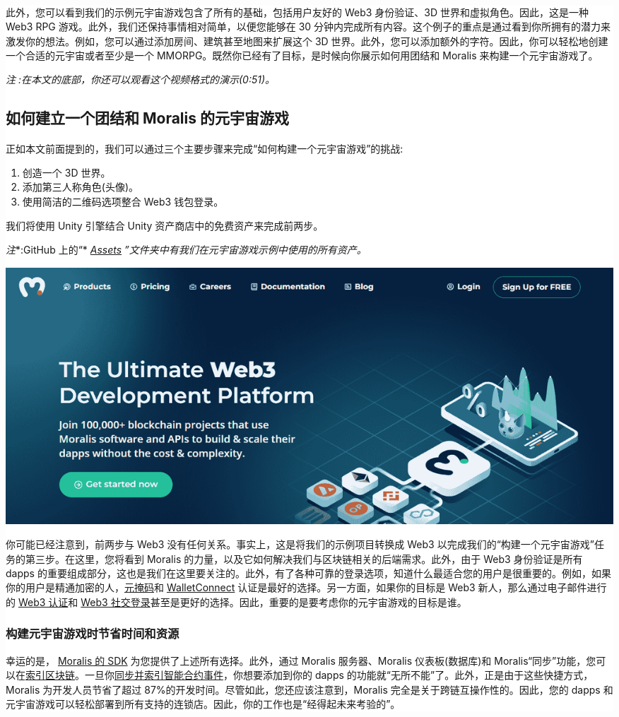 此外，您可以看到我们的示例元宇宙游戏包含了所有的基础，包括用户友好的 Web3 身份验证、3D 世界和虚拟角色。因此，这是一种 Web3 RPG 游戏。此外，我们还保持事情相对简单，以便您能够在 30 分钟内完成所有内容。这个例子的重点是通过看到你所拥有的潜力来激发你的想法。例如，您可以通过添加房间、建筑甚至地图来扩展这个 3D 世界。此外，您可以添加额外的字符。因此，你可以轻松地创建一个合适的元宇宙或者至少是一个 MMORPG。既然你已经有了目标，是时候向你展示如何用团结和 Moralis 来构建一个元宇宙游戏了。

*注* *:在本文的底部，你还可以观看这个视频格式的演示(0:51)。*

## 如何建立一个团结和 Moralis 的元宇宙游戏

正如本文前面提到的，我们可以通过三个主要步骤来完成“如何构建一个元宇宙游戏”的挑战:

1.  创造一个 3D 世界。
2.  添加第三人称角色(头像)。
3.  使用简洁的二维码选项整合 Web3 钱包登录。

我们将使用 Unity 引擎结合 Unity 资产商店中的免费资产来完成前两步。

*注**:GitHub 上的“* [*Assets*](https://github.com/MoralisWeb3/youtube-tutorials/tree/main/unity-metaverse/Assets) *”文件夹中有我们在元宇宙游戏示例中使用的所有资产。*

![](img/6fba7be6fc0c309769d90af584d0317b.png)

你可能已经注意到，前两步与 Web3 没有任何关系。事实上，这是将我们的示例项目转换成 Web3 以完成我们的“构建一个元宇宙游戏”任务的第三步。在这里，您将看到 Moralis 的力量，以及它如何解决我们与区块链相关的后端需求。此外，由于 Web3 身份验证是所有 dapps 的重要组成部分，这也是我们在这里要关注的。此外，有了各种可靠的登录选项，知道什么最适合您的用户是很重要的。例如，如果你的用户是精通加密的人，[元掩码](https://moralis.io/metamask-explained-what-is-metamask/)和 [WalletConnect](https://moralis.io/what-is-walletconnect-the-ultimate-walletconnect-guide/) 认证是最好的选择。另一方面，如果你的目标是 Web3 新人，那么通过电子邮件进行的 [Web3 认证](https://moralis.io/how-to-do-web3-authentication-via-email/)和 [Web3 社交登录](https://moralis.io/web3-social-login-sign-in-dapp-users-with-google-email-or-twitter/)甚至是更好的选择。因此，重要的是要考虑你的元宇宙游戏的目标是谁。

### 构建元宇宙游戏时节省时间和资源

幸运的是， [Moralis 的 SDK](https://moralis.io/exploring-moralis-sdk-the-ultimate-web3-sdk/) 为您提供了上述所有选择。此外，通过 Moralis 服务器、Moralis 仪表板(数据库)和 Moralis“同步”功能，您可以在[索引区块链](https://moralis.io/how-to-index-the-blockchain-the-ultimate-guide/)。一旦你[同步并索引智能合约事件](https://moralis.io/sync-and-index-smart-contract-events-full-guide/)，你想要添加到你的 dapps 的功能就“无所不能”了。此外，正是由于这些快捷方式，Moralis 为开发人员节省了超过 87%的开发时间。尽管如此，您还应该注意到，Moralis 完全是关于跨链互操作性的。因此，您的 dapps 和元宇宙游戏可以轻松部署到所有支持的连锁店。因此，你的工作也是“经得起未来考验的”。
